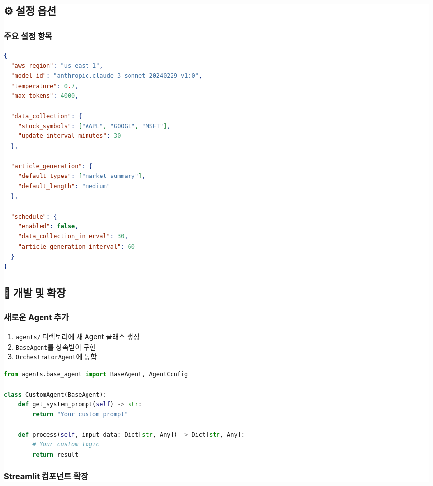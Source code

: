 ## ⚙️ 설정 옵션

### 주요 설정 항목

```json
{
  "aws_region": "us-east-1",
  "model_id": "anthropic.claude-3-sonnet-20240229-v1:0",
  "temperature": 0.7,
  "max_tokens": 4000,
  
  "data_collection": {
    "stock_symbols": ["AAPL", "GOOGL", "MSFT"],
    "update_interval_minutes": 30
  },
  
  "article_generation": {
    "default_types": ["market_summary"],
    "default_length": "medium"
  },
  
  "schedule": {
    "enabled": false,
    "data_collection_interval": 30,
    "article_generation_interval": 60
  }
}
```

## 🔧 개발 및 확장

### 새로운 Agent 추가

1. `agents/` 디렉토리에 새 Agent 클래스 생성
2. `BaseAgent`를 상속받아 구현
3. `OrchestratorAgent`에 통합

```python
from agents.base_agent import BaseAgent, AgentConfig

class CustomAgent(BaseAgent):
    def get_system_prompt(self) -> str:
        return "Your custom prompt"
    
    def process(self, input_data: Dict[str, Any]) -> Dict[str, Any]:
        # Your custom logic
        return result
```

### Streamlit 컴포넌트 확장
